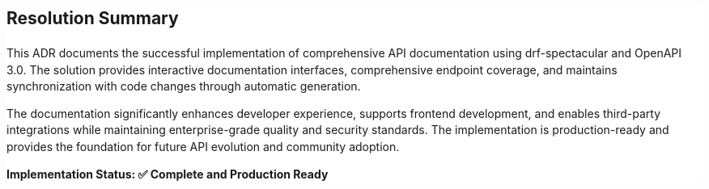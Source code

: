 ## Resolution Summary

This ADR documents the successful implementation of comprehensive API documentation using drf-spectacular and OpenAPI 3.0. The solution provides interactive documentation interfaces, comprehensive endpoint coverage, and maintains synchronization with code changes through automatic generation.

The documentation significantly enhances developer experience, supports frontend development, and enables third-party integrations while maintaining enterprise-grade quality and security standards. The implementation is production-ready and provides the foundation for future API evolution and community adoption.

**Implementation Status: ✅ Complete and Production Ready**